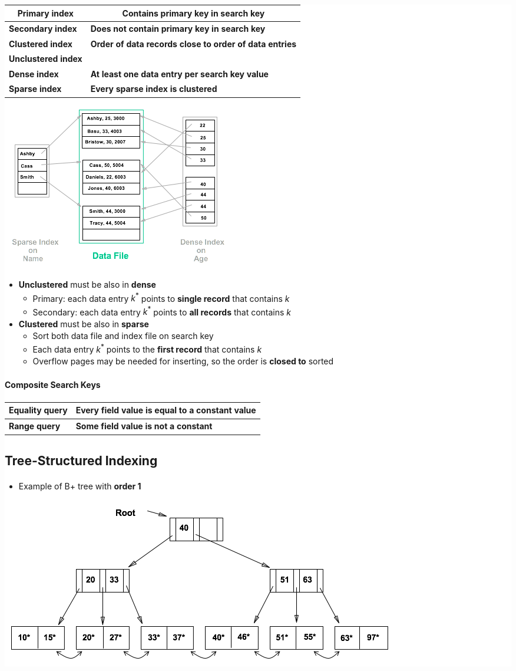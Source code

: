 | Primary index         | Contains primary key in search key       |
| --------------------- | ---------------------------------------- |
| **Secondary index**   | **Does not contain primary key in search key** |
| **Clustered index**   | **Order of data records close to order of data entries** |
| **Unclustered index** |                                          |
| **Dense index**       | **At least one data entry per search key value** |
| **Sparse index**      | **Every sparse index is clustered**      |

![sparse vs dense](Resource/sparse-vs-dense.png)

* **Unclustered** must be also in **dense**
  * Primary: each data entry $k^*$ points to **single record** that contains $k$
  * Secondary: each data entry $k^*$ points to **all records** that contains $k$
* **Clustered** must be also in **sparse**
  * Sort both data file and index file on search key
  * Each data entry $k^*$ points to the **first record** that contains $k$
  * Overflow pages may be needed for inserting, so the order is **closed to** sorted

#### Composite Search Keys

| Equality query  | Every field value is equal to a constant value |
| --------------- | ---------------------------------------- |
| **Range query** | **Some field value is not a constant**   |

## Tree-Structured Indexing

* Example of B+ tree with **order 1**

![b+ tree](Resource/b+tree.png)
